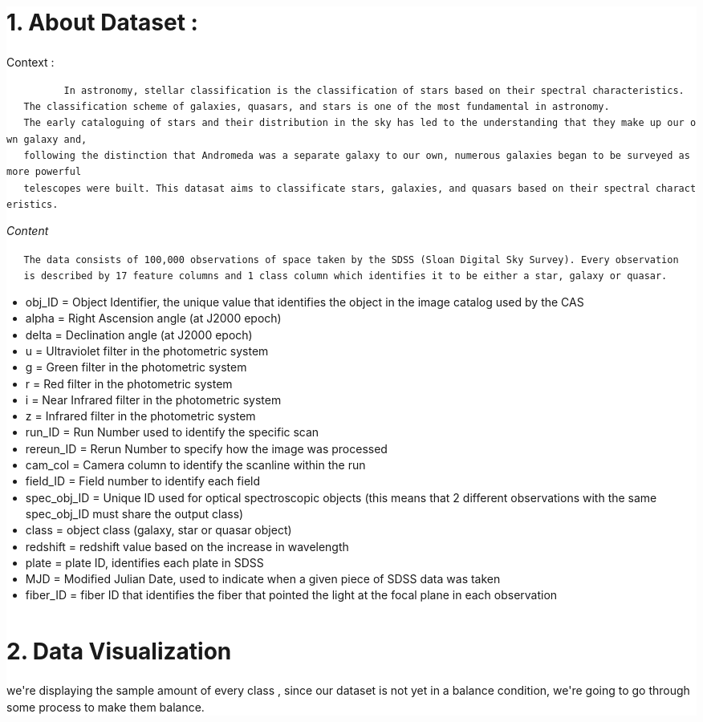 # 1. About Dataset :
Context : 

              In astronomy, stellar classification is the classification of stars based on their spectral characteristics. 
       The classification scheme of galaxies, quasars, and stars is one of the most fundamental in astronomy. 
       The early cataloguing of stars and their distribution in the sky has led to the understanding that they make up our own galaxy and, 
       following the distinction that Andromeda was a separate galaxy to our own, numerous galaxies began to be surveyed as more powerful 
       telescopes were built. This datasat aims to classificate stars, galaxies, and quasars based on their spectral characteristics.

*Content*

       The data consists of 100,000 observations of space taken by the SDSS (Sloan Digital Sky Survey). Every observation
       is described by 17 feature columns and 1 class column which identifies it to be either a star, galaxy or quasar.

- obj_ID = Object Identifier, the unique value that identifies the object in the image catalog used by the CAS
- alpha = Right Ascension angle (at J2000 epoch)
- delta = Declination angle (at J2000 epoch)
- u = Ultraviolet filter in the photometric system
- g = Green filter in the photometric system
- r = Red filter in the photometric system
- i = Near Infrared filter in the photometric system
- z = Infrared filter in the photometric system
- run_ID = Run Number used to identify the specific scan
- rereun_ID = Rerun Number to specify how the image was processed
- cam_col = Camera column to identify the scanline within the run
- field_ID = Field number to identify each field
- spec_obj_ID = Unique ID used for optical spectroscopic objects (this means that 2 different observations with the same spec_obj_ID must share the output class)
- class = object class (galaxy, star or quasar object)
- redshift = redshift value based on the increase in wavelength
- plate = plate ID, identifies each plate in SDSS
- MJD = Modified Julian Date, used to indicate when a given piece of SDSS data was taken
- fiber_ID = fiber ID that identifies the fiber that pointed the light at the focal plane in each observation

#
# 2.  Data Visualization




we're displaying the sample amount of every class ,
since our dataset is not yet in a balance condition, we're going to go through some process to make them balance.
